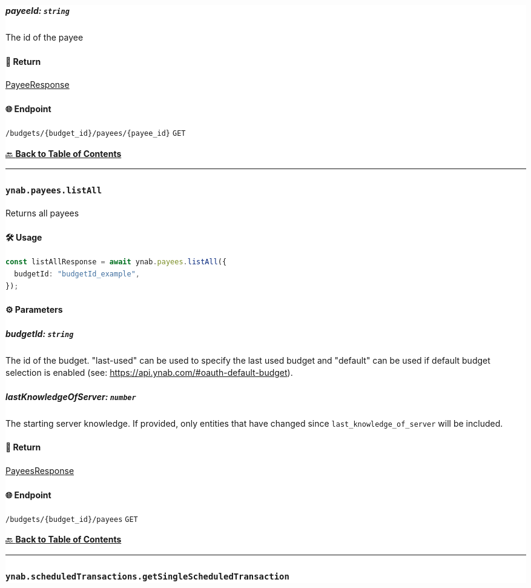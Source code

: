 ##### payeeId: `string`<a id="payeeid-string"></a>

The id of the payee

#### 🔄 Return<a id="🔄-return"></a>

[PayeeResponse](./models/payee-response.ts)

#### 🌐 Endpoint<a id="🌐-endpoint"></a>

`/budgets/{budget_id}/payees/{payee_id}` `GET`

[🔙 **Back to Table of Contents**](#table-of-contents)

---


### `ynab.payees.listAll`<a id="ynabpayeeslistall"></a>

Returns all payees

#### 🛠️ Usage<a id="🛠️-usage"></a>

```typescript
const listAllResponse = await ynab.payees.listAll({
  budgetId: "budgetId_example",
});
```

#### ⚙️ Parameters<a id="⚙️-parameters"></a>

##### budgetId: `string`<a id="budgetid-string"></a>

The id of the budget. \"last-used\" can be used to specify the last used budget and \"default\" can be used if default budget selection is enabled (see: https://api.ynab.com/#oauth-default-budget).

##### lastKnowledgeOfServer: `number`<a id="lastknowledgeofserver-number"></a>

The starting server knowledge.  If provided, only entities that have changed since `last_knowledge_of_server` will be included.

#### 🔄 Return<a id="🔄-return"></a>

[PayeesResponse](./models/payees-response.ts)

#### 🌐 Endpoint<a id="🌐-endpoint"></a>

`/budgets/{budget_id}/payees` `GET`

[🔙 **Back to Table of Contents**](#table-of-contents)

---


### `ynab.scheduledTransactions.getSingleScheduledTransaction`<a id="ynabscheduledtransactionsgetsinglescheduledtransaction"></a>
